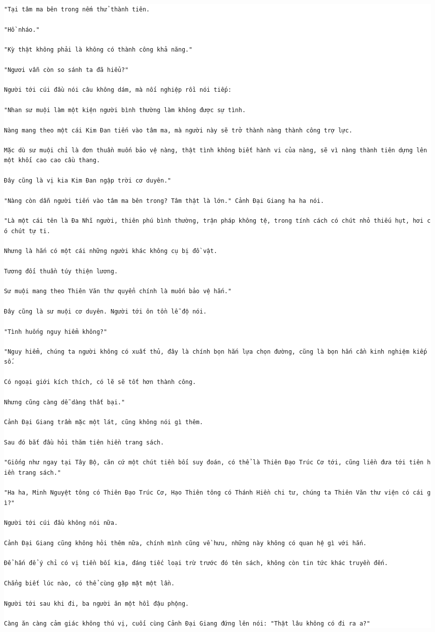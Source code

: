 	"Tại tâm ma bên trong nếm thử thành tiên.

	"Hồ nháo."

	"Kỳ thật không phải là không có thành công khả năng."

	"Ngươi vẫn còn so sánh ta đã hiểu?"

	Người tới cúi đầu nói câu không dám, mà nối nghiệp rồi nói tiếp:

	"Nhan sư muội làm một kiện người bình thường làm không được sự tình.

	Nàng mang theo một cái Kim Đan tiến vào tâm ma, mà người này sẽ trở thành nàng thành công trợ lực.

	Mặc dù sư muội chỉ là đơn thuần muốn bảo vệ nàng, thật tình không biết hành vi của nàng, sẽ vì nàng thành tiên dựng lên một khối cao cao cầu thang.

	Đây cũng là vị kia Kim Đan ngập trời cơ duyên."

	"Nàng còn dẫn người tiến vào tâm ma bên trong? Tâm thật là lớn." Cảnh Đại Giang ha ha nói.

	"Là một cái tên là Đa Nhĩ người, thiên phú bình thường, trận pháp không tệ, trong tính cách có chút nhỏ thiếu hụt, hơi có chút tự ti.

	Nhưng là hắn có một cái những người khác không cụ bị đồ vật.

	Tương đối thuần túy thiện lương.

	Sư muội mang theo Thiên Văn thư quyển chính là muốn bảo vệ hắn."

	Đây cũng là sư muội cơ duyên. Người tới ôn tồn lễ độ nói.

	"Tình huống nguy hiểm không?"

	"Nguy hiểm, chúng ta người không có xuất thủ, đây là chính bọn hắn lựa chọn đường, cũng là bọn hắn cần kinh nghiệm kiếp số.

	Có ngoại giới kích thích, có lẽ sẽ tốt hơn thành công.

	Nhưng cũng càng dễ dàng thất bại."

	Cảnh Đại Giang trầm mặc một lát, cũng không nói gì thêm.

	Sau đó bắt đầu hỏi thăm tiên hiền trang sách.

	"Giống như ngay tại Tây Bộ, căn cứ một chút tiền bối suy đoán, có thể là Thiên Đạo Trúc Cơ tới, cũng liền đưa tới tiên hiền trang sách."

	"Ha ha, Minh Nguyệt tông có Thiên Đạo Trúc Cơ, Hạo Thiên tông có Thánh Hiền chi tư, chúng ta Thiên Văn thư viện có cái gì?"

	Người tới cúi đầu không nói nữa.

	Cảnh Đại Giang cũng không hỏi thêm nữa, chính mình cũng về hưu, những này không có quan hệ gì với hắn.

	Để hắn để ý chỉ có vị tiền bối kia, đáng tiếc loại trừ trước đó tên sách, không còn tin tức khác truyền đến.

	Chẳng biết lúc nào, có thể cùng gặp mặt một lần.

	Người tới sau khi đi, ba người ăn một hồi đậu phộng.

	Càng ăn càng cảm giác không thú vị, cuối cùng Cảnh Đại Giang đứng lên nói: "Thật lâu không có đi ra a?"
